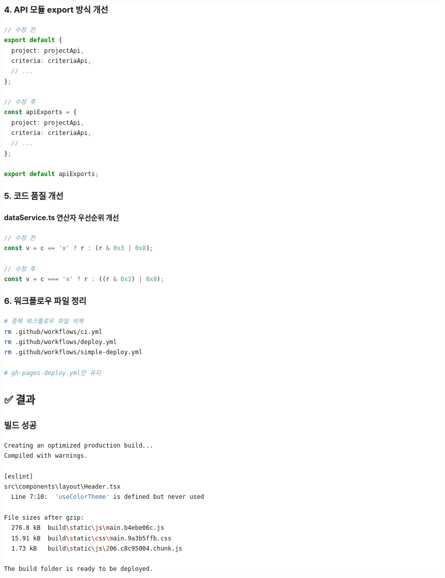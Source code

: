 ### 4. API 모듈 export 방식 개선

```typescript
// 수정 전
export default {
  project: projectApi,
  criteria: criteriaApi,
  // ...
};

// 수정 후
const apiExports = {
  project: projectApi,
  criteria: criteriaApi,
  // ...
};

export default apiExports;
```

### 5. 코드 품질 개선

#### dataService.ts 연산자 우선순위 개선
```typescript
// 수정 전
const v = c == 'x' ? r : (r & 0x3 | 0x8);

// 수정 후
const v = c === 'x' ? r : ((r & 0x3) | 0x8);
```

### 6. 워크플로우 파일 정리

```bash
# 중복 워크플로우 파일 삭제
rm .github/workflows/ci.yml
rm .github/workflows/deploy.yml  
rm .github/workflows/simple-deploy.yml

# gh-pages-deploy.yml만 유지
```

## ✅ 결과

### 빌드 성공
```bash
Creating an optimized production build...
Compiled with warnings.

[eslint] 
src\components\layout\Header.tsx
  Line 7:10:  'useColorTheme' is defined but never used

File sizes after gzip:
  276.8 kB  build\static\js\main.b4ebe06c.js
  15.91 kB  build\static\css\main.9a3b5ffb.css
  1.73 kB   build\static\js\206.c8c95004.chunk.js

The build folder is ready to be deployed.
```
